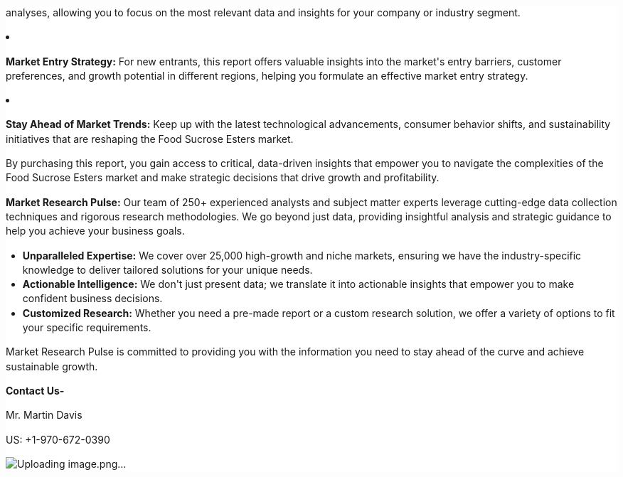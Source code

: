 analyses, allowing you to focus on the most relevant data and insights for your company or industry segment.</p></li><li><p><strong>Market Entry Strategy:</strong> For new entrants, this report offers valuable insights into the market's entry barriers, customer preferences, and growth potential in different regions, helping you formulate an effective market entry strategy.</p></li><li><p><strong>Stay Ahead of Market Trends:</strong> Keep up with the latest technological advancements, consumer behavior shifts, and sustainability initiatives that are reshaping the Food Sucrose Esters market.</p></li></ol><p>By purchasing this report, you gain access to critical, data-driven insights that empower you to navigate the complexities of the Food Sucrose Esters market and make strategic decisions that drive growth and profitability.</p><p><strong>Market Research Pulse:</strong>&nbsp;Our team of 250+ experienced analysts and subject matter experts leverage cutting-edge data collection techniques and rigorous research methodologies. We go beyond just data, providing insightful analysis and strategic guidance to help you achieve your business goals.</p><ul><li><strong>Unparalleled Expertise:</strong>&nbsp;We cover over 25,000 high-growth and niche markets, ensuring we have the industry-specific knowledge to deliver tailored solutions for your unique needs.</li><li><strong>Actionable Intelligence:</strong>&nbsp;We don't just present data; we translate it into actionable insights that empower you to make confident business decisions.</li><li><strong>Customized Research:</strong>&nbsp;Whether you need a pre-made report or a custom research solution, we offer a variety of options to fit your specific requirements.</li></ul><p>Market Research Pulse is committed to providing you with the information you need to stay ahead of the curve and achieve sustainable growth.</p><p><strong>Contact Us-</strong></p><p>Mr. Martin Davis</p><p>US: +1-970-672-0390</p>
![Uploading image.png…]()
